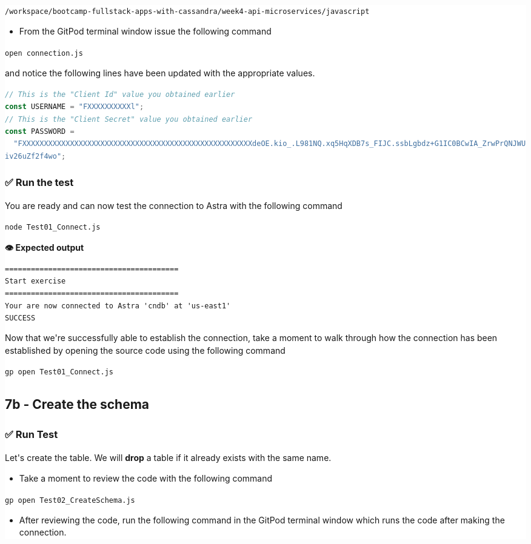 ```
/workspace/bootcamp-fullstack-apps-with-cassandra/week4-api-microservices/javascript
```

- From the GitPod terminal window issue the following command

```bash
open connection.js
```

and notice the following lines have been updated with the appropriate values.

```javascript
// This is the "Client Id" value you obtained earlier
const USERNAME = "FXXXXXXXXXXl";
// This is the "Client Secret" value you obtained earlier
const PASSWORD =
  "FXXXXXXXXXXXXXXXXXXXXXXXXXXXXXXXXXXXXXXXXXXXXXXXXXXXXXdeOE.kio_.L981NQ.xq5HqXDB7s_FIJC.ssbLgbdz+G1IC0BCwIA_ZrwPrQNJWUiv26uZf2f4wo";
```

### ✅ Run the test

You are ready and can now test the connection to Astra with the following command

```bash
node Test01_Connect.js
```

**👁️ Expected output**

```
========================================
Start exercise
========================================
Your are now connected to Astra 'cndb' at 'us-east1'
SUCCESS
```

Now that we're successfully able to establish the connection, take a moment to walk through how the connection has been established by opening the source code using the following command

```
gp open Test01_Connect.js
```

## 7b - Create the schema

### ✅ Run Test

Let's create the table. We will **drop** a table if it already exists with the same name.

- Take a moment to review the code with the following command

```bash
gp open Test02_CreateSchema.js
```

- After reviewing the code, run the following command in the GitPod terminal window which runs the code after making the connection.
